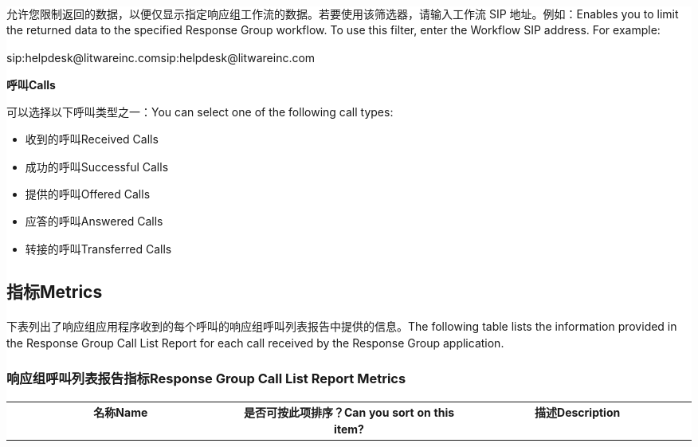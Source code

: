 <td><p><span data-ttu-id="fd0f0-p118">允许您限制返回的数据，以便仅显示指定响应组工作流的数据。若要使用该筛选器，请输入工作流 SIP 地址。例如：</span><span class="sxs-lookup"><span data-stu-id="fd0f0-p118">Enables you to limit the returned data to the specified Response Group workflow. To use this filter, enter the Workflow SIP address. For example:</span></span></p>
<p><span data-ttu-id="fd0f0-181">sip:helpdesk@litwareinc.com</span><span class="sxs-lookup"><span data-stu-id="fd0f0-181">sip:helpdesk@litwareinc.com</span></span></p></td>
</tr>
<tr class="even">
<td><p><span data-ttu-id="fd0f0-182"><strong>呼叫</strong></span><span class="sxs-lookup"><span data-stu-id="fd0f0-182"><strong>Calls</strong></span></span></p></td>
<td><p><span data-ttu-id="fd0f0-183">可以选择以下呼叫类型之一：</span><span class="sxs-lookup"><span data-stu-id="fd0f0-183">You can select one of the following call types:</span></span></p>
<ul>
<li><p><span data-ttu-id="fd0f0-184">收到的呼叫</span><span class="sxs-lookup"><span data-stu-id="fd0f0-184">Received Calls</span></span></p></li>
<li><p><span data-ttu-id="fd0f0-185">成功的呼叫</span><span class="sxs-lookup"><span data-stu-id="fd0f0-185">Successful Calls</span></span></p></li>
<li><p><span data-ttu-id="fd0f0-186">提供的呼叫</span><span class="sxs-lookup"><span data-stu-id="fd0f0-186">Offered Calls</span></span></p></li>
<li><p><span data-ttu-id="fd0f0-187">应答的呼叫</span><span class="sxs-lookup"><span data-stu-id="fd0f0-187">Answered Calls</span></span></p></li>
<li><p><span data-ttu-id="fd0f0-188">转接的呼叫</span><span class="sxs-lookup"><span data-stu-id="fd0f0-188">Transferred Calls</span></span></p></li>
</ul></td>
</tr>
</tbody>
</table>


</div>

<div>

## <a name="metrics"></a><span data-ttu-id="fd0f0-189">指标</span><span class="sxs-lookup"><span data-stu-id="fd0f0-189">Metrics</span></span>

<span data-ttu-id="fd0f0-190">下表列出了响应组应用程序收到的每个呼叫的响应组呼叫列表报告中提供的信息。</span><span class="sxs-lookup"><span data-stu-id="fd0f0-190">The following table lists the information provided in the Response Group Call List Report for each call received by the Response Group application.</span></span>

### <a name="response-group-call-list-report-metrics"></a><span data-ttu-id="fd0f0-191">响应组呼叫列表报告指标</span><span class="sxs-lookup"><span data-stu-id="fd0f0-191">Response Group Call List Report Metrics</span></span>

<table>
<colgroup>
<col style="width: 33%" />
<col style="width: 33%" />
<col style="width: 33%" />
</colgroup>
<thead>
<tr class="header">
<th><span data-ttu-id="fd0f0-192">名称</span><span class="sxs-lookup"><span data-stu-id="fd0f0-192">Name</span></span></th>
<th><span data-ttu-id="fd0f0-193">是否可按此项排序？</span><span class="sxs-lookup"><span data-stu-id="fd0f0-193">Can you sort on this item?</span></span></th>
<th><span data-ttu-id="fd0f0-194">描述</span><span class="sxs-lookup"><span data-stu-id="fd0f0-194">Description</span></span></th>
</tr>
</thead>
<tbody>
<tr class="odd">